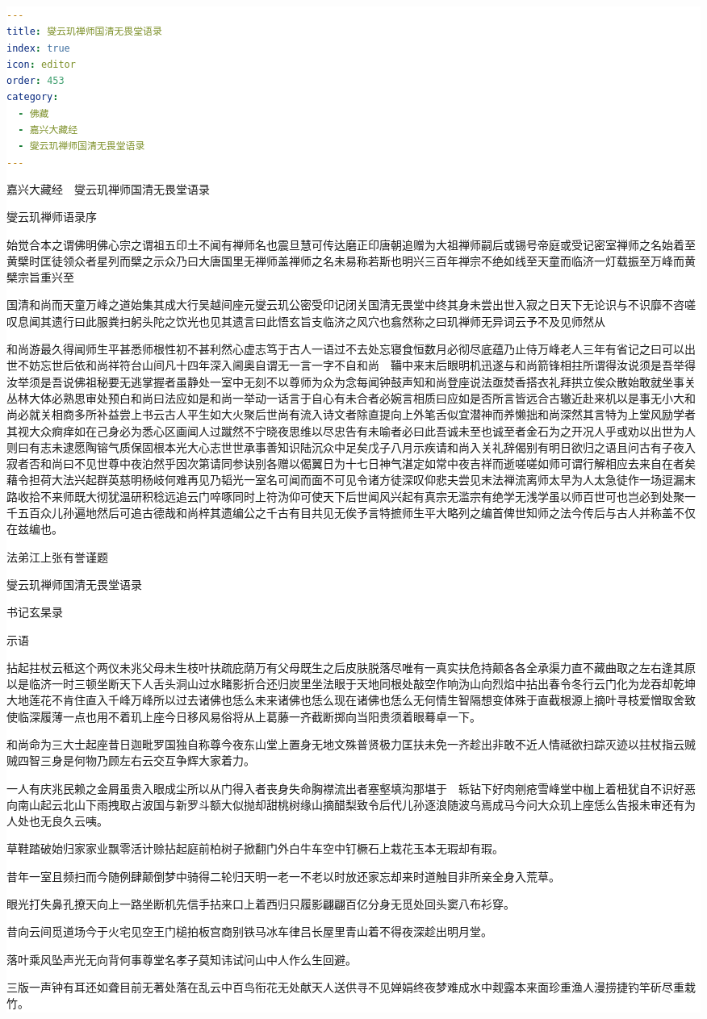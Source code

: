```yaml
---
title: 燮云玑禅师国清无畏堂语录
index: true
icon: editor
order: 453
category:
  - 佛藏
  - 嘉兴大藏经
  - 燮云玑禅师国清无畏堂语录
---
```


嘉兴大藏经　燮云玑禅师国清无畏堂语录  

燮云玑禅师语录序  

始觉合本之谓佛明佛心宗之谓祖五印土不闻有禅师名也震旦慧可传达磨正印唐朝追赠为大祖禅师嗣后或锡号帝庭或受记密室禅师之名始着至黄檗时匡徒领众者星列而檗之示众乃曰大唐国里无禅师盖禅师之名未易称若斯也明兴三百年禅宗不绝如线至天童而临济一灯载振至万峰而黄檗宗旨重兴至  

国清和尚而天童万峰之道始集其成大行吴越间座元燮云玑公密受印记闭关国清无畏堂中终其身未尝出世入寂之日天下无论识与不识靡不咨嗟叹息闻其遗行曰此服粪扫躬头陀之饮光也见其遗言曰此悟玄旨支临济之风穴也翕然称之曰玑禅师无异词云予不及见师然从  

和尚游最久得闻师生平甚悉师根性初不甚利然心虚志笃于古人一语过不去处忘寝食恒数月必彻尽底蕴乃止侍万峰老人三年有省记之曰可以出世不妨忘世后依和尚祥符台山间凡十四年深入阃奥自谓无一言一字不自和尚　鞴中来末后眼明机迅遂与和尚箭锋相拄所谓得汝说须是吾举得汝举须是吾说佛祖秘要无逃掌握者虽静处一室中无刻不以尊师为众为念每闻钟鼓声知和尚登座说法亟焚香搭衣礼拜拱立俟众散始敢就坐事关丛林大体必熟思审处预白和尚曰法应如是和尚一举动一话言于自心有未合者必婉言相质曰应如是否所言皆远合古辙近赴来机以是事无小大和尚必就关相商多所补益尝上书云古人平生如大火聚后世尚有流入诗文者除直提向上外笔舌似宜潜神而养懒拙和尚深然其言特为上堂风励学者其视大众痾痒如在己身必为悉心区画闻人过蹴然不宁晓夜思维以尽忠告有未喻者必曰此吾诚未至也诚至者金石为之开况人乎或劝以出世为人则曰有志未逮愿陶镕气质保固根本光大心志世世承事善知识陆沉众中足矣戊子八月示疾请和尚入关礼辞偈别有明日欲归之语且问古有子夜入寂者否和尚曰不见世尊中夜泊然乎因次第请同参诀别各赠以偈翼日为十七日神气湛定如常中夜吉祥而逝嗟嗟如师可谓行解相应去来自在者矣藉令担荷大法兴起群英慈明杨岐何难再见乃韬光一室名可闻而面不可见令诸方徒深叹仰悲夫尝见末法禅流离师太早为人太急徒作一场逗漏末路收拾不来师既大彻犹温研积稔远追云门啐啄同时上符沩仰可使天下后世闻风兴起有真宗无滥宗有绝学无浅学虽以师百世可也岂必到处聚一千五百众儿孙遍地然后可追古德哉和尚梓其遗编公之千古有目共见无俟予言特摭师生平大略列之编首俾世知师之法今传后与古人并称盖不仅在兹编也。  

法弟江上张有誉谨题  

燮云玑禅师国清无畏堂语录  

书记玄杲录  

示语  

拈起拄杖云秪这个两仪未兆父母未生枝叶扶疏庇荫万有父母既生之后皮肤脱落尽唯有一真实扶危持颠各各全承渠力直不藏曲取之左右逢其原以是临济一时三顿坐断天下人舌头洞山过水睹影折合还归炭里坐法眼于天地同根处敲空作响沩山向烈焰中拈出春令冬行云门化为龙吞却乾坤大地莲花不肯住直入千峰万峰所以过去诸佛也恁么未来诸佛也恁么现在诸佛也恁么无何情生智隔想变体殊于直截根源上摘叶寻枝爱憎取舍致使临深履薄一点也用不着玑上座今日移风易俗将从上葛藤一齐截断掷向当阳贵须着眼蓦卓一下。  

和尚命为三大士起座昔日迦毗罗国独自称尊今夜东山堂上置身无地文殊普贤极力匡扶未免一齐趁出非敢不近人情祗欲扫踪灭迹以拄杖指云贼贼四智三身是何物乃顾左右云交互争辉大家着力。  

一人有庆兆民赖之金屑虽贵入眼成尘所以从门得入者丧身失命胸襟流出者塞壑填沟那堪于　轹钻下好肉剜疮雪峰堂中枷上着杻犹自不识好恶向南山起云北山下雨拽取占波国与新罗斗额大似抛却甜桃树缘山摘醋梨致令后代儿孙逐浪随波乌焉成马今问大众玑上座恁么告报未审还有为人处也无良久云咦。  

草鞋踏破始归家家业飘零活计赊拈起庭前柏树子掀翻门外白牛车空中钉橛石上栽花玉本无瑕却有瑕。  

昔年一室且频扫而今随例肆颠倒梦中骑得二轮归天明一老一不老以时放还家忘却来时道触目非所亲全身入荒草。  

眼光打失鼻孔撩天向上一路坐断机先信手拈来口上着西归只履影翩翩百亿分身无觅处回头窦八布衫穿。  

昔向云间觅道场今于火宅见空王门槌拍板宫商别铁马冰车律吕长屋里青山着不得夜深趁出明月堂。  

落叶乘风坠声光无向背何事尊堂名孝子莫知讳试问山中人作么生回避。  

三版一声钟有耳还如聋目前无著处落在乱云中百鸟衔花无处献天人送供寻不见婵娟终夜梦难成水中觌露本来面珍重渔人漫捞捷钓竿斫尽重栽竹。  
